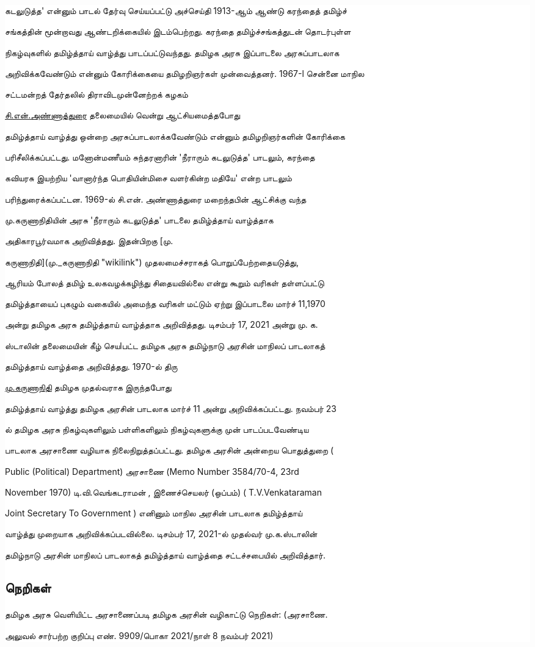 கடலுடுத்த\' என்னும் பாடல் தேர்வு செய்யப்பட்டு அச்செய்தி 1913-ஆம் ஆண்டு கரந்தைத் தமிழ்ச்

சங்கத்தின் மூன்றாவது ஆண்டறிக்கையில் இடம்பெற்றது. கரந்தை தமிழ்ச்சங்கத்துடன் தொடர்புள்ள

நிகழ்வுகளில் தமிழ்த்தாய் வாழ்த்து பாடப்பட்டுவந்தது. தமிழக அரசு இப்பாடலை அரசுப்பாடலாக

அறிவிக்கவேண்டும் என்னும் கோரிக்கையை தமிழறிஞர்கள் முன்வைத்தனர். 1967-l சென்னை மாநில

சட்டமன்றத் தேர்தலில் திராவிடமுன்னேற்றக் கழகம்

[சி.என்.அண்ணாத்துரை](அண்ணாத்துரை "wikilink") தலைமையில் வென்று ஆட்சியமைத்தபோது

தமிழ்த்தாய் வாழ்த்து ஒன்றை அரசுப்பாடலாக்கவேண்டும் என்னும் தமிழறிஞர்களின் கோரிக்கை

பரிசீலிக்கப்பட்டது. மனோன்மணீயம் சுந்தரனாரின் \'நீராரும் கடலுடுத்த\' பாடலும், கரந்தை

கவியரசு இயற்றிய \'வானார்ந்த பொதியின்மிசை வளர்கின்ற மதியே\' என்ற பாடலும்

பரிந்துரைக்கப்பட்டன. 1969-ல் சி.என். அண்ணாத்துரை மறைந்தபின் ஆட்சிக்கு வந்த

மு.கருணாநிதியின் அரசு \'நீராரும் கடலுடுத்த\' பாடலை தமிழ்த்தாய் வாழ்த்தாக

அதிகாரபூர்வமாக அறிவித்தது. இதன்பிறகு [மு.

கருணாநிதி](மு._கருணாநிதி "wikilink") முதலமைச்சராகத் பொறுப்பேற்றதையடுத்து,

ஆரியம் போலத் தமிழ் உலகவழக்கழிந்து சிதையவில்லை என்று கூறும் வரிகள் தள்ளப்பட்டு

தமிழ்த்தாயைப் புகழும் வகையில் அமைந்த வரிகள் மட்டும் ஏற்று இப்பாடலை மார்ச் 11,1970

அன்று தமிழக அரசு தமிழ்த்தாய் வாழ்த்தாக அறிவித்தது. டிசம்பர் 17, 2021 அன்று மு. க.

ஸ்டாலின் தலைமையின் கீழ் செயlபட்ட தமிழக அரசு தமிழ்நாடு அரசின் மாநிலப் பாடலாகத்

தமிழ்த்தாய் வாழ்த்தை அறிவித்தது. 1970-ல் திரு

[மு.கருணாநிதி](மு.கருணாநிதி "wikilink") தமிழக முதல்வராக இருந்தபோது

தமிழ்த்தாய் வாழ்த்து தமிழக அரசின் பாடலாக மார்ச் 11 அன்று அறிவிக்கப்பட்டது. நவம்பர் 23

ல் தமிழக அரசு நிகழ்வுகளிலும் பள்ளிகளிலும் நிகழ்வுகளுக்கு முன் பாடப்படவேண்டிய

பாடலாக அரசாணை வழியாக நிலைநிறுத்தப்பட்டது. தமிழக அரசின் அன்றைய பொதுத்துறை (

Public (Political) Department) அரசாணை (Memo Number 3584/70-4, 23rd

November 1970) டி.வி.வெங்கடராமன் , இணைச்செயலர் (ஒப்பம்) ( T.V.Venkataraman

Joint Secretary To Government ) எனினும் மாநில அரசின் பாடலாக தமிழ்த்தாய்

வாழ்த்து முறையாக அறிவிக்கப்படவில்லை. டிசம்பர் 17, 2021-ல் முதல்வர் மு.க.ஸ்டாலின்

தமிழ்நாடு அரசின் மாநிலப் பாடலாகத் தமிழ்த்தாய் வாழ்த்தை சட்டச்சபையில் அறிவித்தார்.



## நெறிகள்



தமிழக அரசு வெளியிட்ட அரசாணைப்படி தமிழக அரசின் வழிகாட்டு நெறிகள்: (அரசாணை.

அலுவல் சார்பற்ற குறிப்பு எண். 9909/பொகா 2021/நாள் 8 நவம்பர் 2021)


